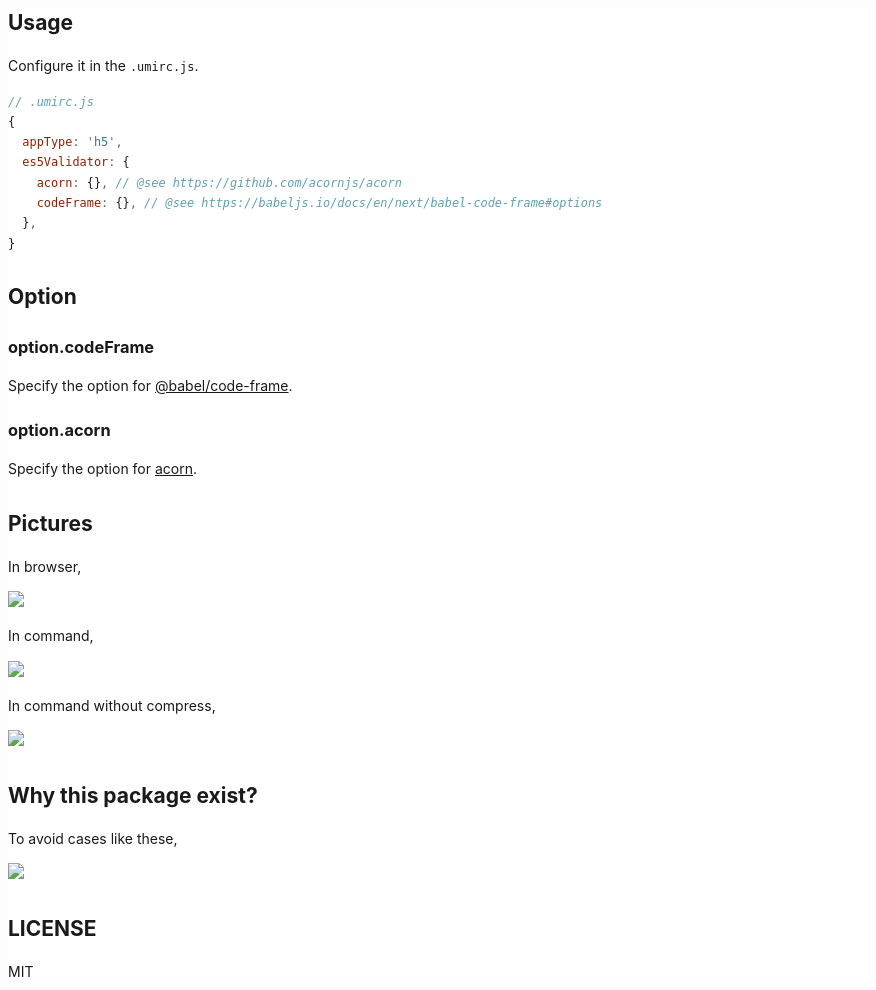 ## Usage

Configure it in the `.umirc.js`.

```js
// .umirc.js
{
  appType: 'h5',
  es5Validator: {
    acorn: {}, // @see https://github.com/acornjs/acorn
    codeFrame: {}, // @see https://babeljs.io/docs/en/next/babel-code-frame#options
  },
}
```

## Option

### option.codeFrame

Specify the option for [@babel/code-frame](https://babeljs.io/docs/en/next/babel-code-frame#options).

### option.acorn

Specify the option for [acorn](https://github.com/acornjs/acorn).

## Pictures

In browser,

<img src="https://gw.alipayobjects.com/zos/rmsportal/UKOCnQFrJIFXejHDbeMc.png" width="638" />

In command,

<img src="https://gw.alipayobjects.com/zos/rmsportal/gGGbCONYdUVZNgvWEhWT.png" width="810" />

In command without compress,

<img src="https://gw.alipayobjects.com/zos/rmsportal/FRsefIYiXqUQaFnWnMCl.png" width="541" />

## Why this package exist?

To avoid cases like these,

<img src="https://gw.alipayobjects.com/zos/rmsportal/hnhsKMQPjxChymfDETUT.png" width="1246" />

## LICENSE

MIT
